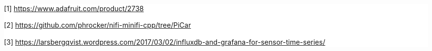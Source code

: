 <p>
[1] <a href="https://www.adafruit.com/product/2738">https://www.adafruit.com/product/2738</a>
</p>

<p>
[2] <a href="https://github.com/phrocker/nifi-minifi-cpp/tree/PiCar">https://github.com/phrocker/nifi-minifi-cpp/tree/PiCar</a>
</p>
<p>
[3] <a href="https://larsbergqvist.wordpress.com/2017/03/02/influxdb-and-grafana-for-sensor-time-series/">https://larsbergqvist.wordpress.com/2017/03/02/influxdb-and-grafana-for-sensor-time-series/</a>
</p>
